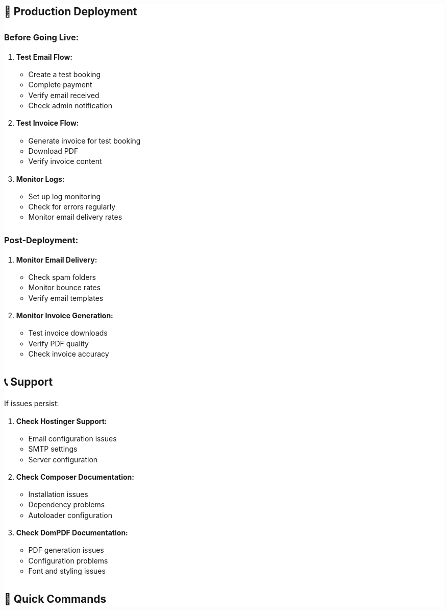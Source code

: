 ## 🚀 **Production Deployment**

### **Before Going Live:**

1. **Test Email Flow:**
   - Create a test booking
   - Complete payment
   - Verify email received
   - Check admin notification

2. **Test Invoice Flow:**
   - Generate invoice for test booking
   - Download PDF
   - Verify invoice content

3. **Monitor Logs:**
   - Set up log monitoring
   - Check for errors regularly
   - Monitor email delivery rates

### **Post-Deployment:**

1. **Monitor Email Delivery:**
   - Check spam folders
   - Monitor bounce rates
   - Verify email templates

2. **Monitor Invoice Generation:**
   - Test invoice downloads
   - Verify PDF quality
   - Check invoice accuracy

## 📞 **Support**

If issues persist:

1. **Check Hostinger Support:**
   - Email configuration issues
   - SMTP settings
   - Server configuration

2. **Check Composer Documentation:**
   - Installation issues
   - Dependency problems
   - Autoloader configuration

3. **Check DomPDF Documentation:**
   - PDF generation issues
   - Configuration problems
   - Font and styling issues

## 📝 **Quick Commands**

